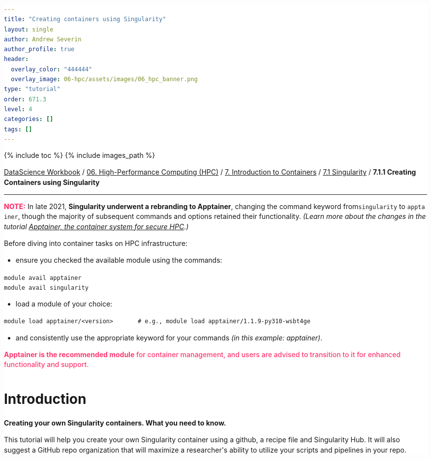 ```yaml
---
title: "Creating containers using Singularity"
layout: single
author: Andrew Severin
author_profile: true
header:
  overlay_color: "444444"
  overlay_image: 06-hpc/assets/images/06_hpc_banner.png
type: "tutorial"
order: 671.3
level: 4
categories: []
tags: []
---
```


{% include toc %}
{% include images_path %}

[DataScience Workbook](https://datascience.101workbook.org/) / [06. High-Performance Computing (HPC)](../../00-IntroToHPC-LandingPage.md) / [7. Introduction to Containers](../00-introduction-to-containers.md) / [7.1 Singularity](01-singularity-basics.md) / **7.1.1 Creating Containers using Singularity**

---

<span style="color: #ff3870;font-weight: 800;">NOTE:</span>
In late 2021, **Singularity underwent a rebranding to Apptainer**, changing the command keyword from`singularity` to `apptainer`, though the majority of subsequent commands and options retained their functionality. *(Learn more about the changes in the tutorial [Apptainer, the container system for secure HPC](00-apptainer-introduction).)*

Before diving into container tasks on HPC infrastructure:
* ensure you checked the available module using the commands:
```
module avail apptainer
module avail singularity
```
* load a module of your choice:
```
module load apptainer/<version>       # e.g., module load apptainer/1.1.9-py310-wsbt4ge
```
* and consistently use the appropriate keyword for your commands *(in this example: apptainer)*.

<span style="color: #ff3870;font-weight: 500;"><b>Apptainer is the recommended module</b> for container management, and users are advised to transition to it for enhanced functionality and support.</span>

# Introduction

**Creating your own Singularity containers.  What you need to know.**

This tutorial will help you create your own Singularity container using a github, a recipe file and Singularity Hub.  It will also suggest a GitHub repo organization that will maximize a researcher's ability to utilize your scripts and pipelines in your repo.

